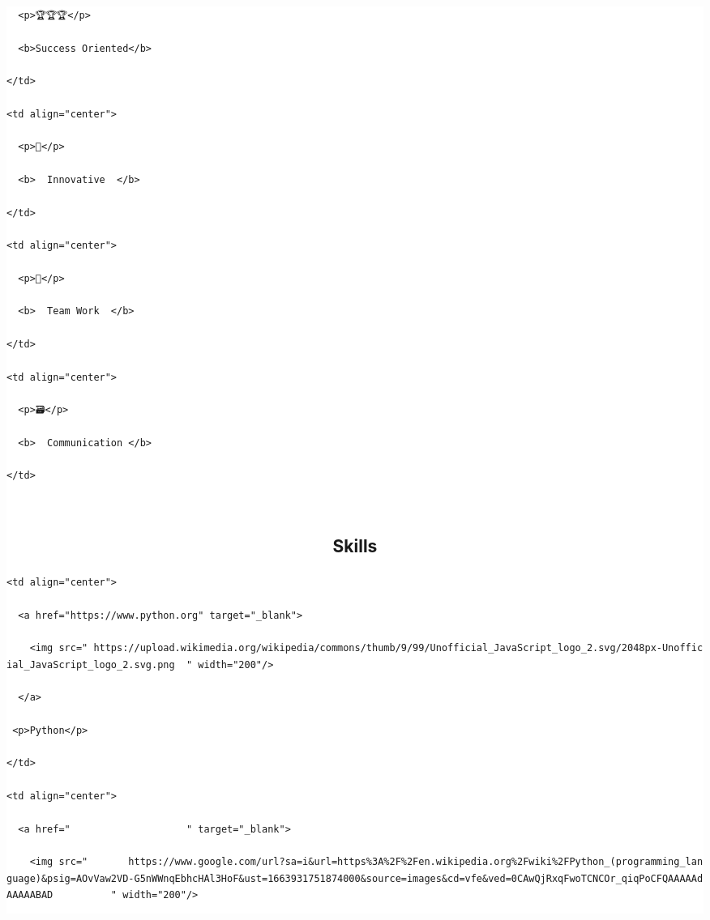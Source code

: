       <p>🏆🏆🏆</p>

      <b>Success Oriented</b>

    </td>

    <td align="center">

      <p>🚀</p>

      <b>  Innovative  </b>

    </td>

    <td align="center">

      <p>👥</p>

      <b>  Team Work  </b>

    </td>

    <td align="center">

      <p>🗃️</p>

      <b>  Communication </b>

    </td>    

  </tr>

</table>



<p>&nbsp;</p>



<h2 align="center">Skills</h2>



<table width="100%" align="center">

   

  <tr>

    <td align="center">

      <a href="https://www.python.org" target="_blank">

        <img src=" https://upload.wikimedia.org/wikipedia/commons/thumb/9/99/Unofficial_JavaScript_logo_2.svg/2048px-Unofficial_JavaScript_logo_2.svg.png  " width="200"/>

      </a>

     <p>Python</p> 

    </td>

    <td align="center">

      <a href="                    " target="_blank">

        <img src="       https://www.google.com/url?sa=i&url=https%3A%2F%2Fen.wikipedia.org%2Fwiki%2FPython_(programming_language)&psig=AOvVaw2VD-G5nWWnqEbhcHAl3HoF&ust=1663931751874000&source=images&cd=vfe&ved=0CAwQjRxqFwoTCNCOr_qiqPoCFQAAAAAdAAAAABAD          " width="200"/>
